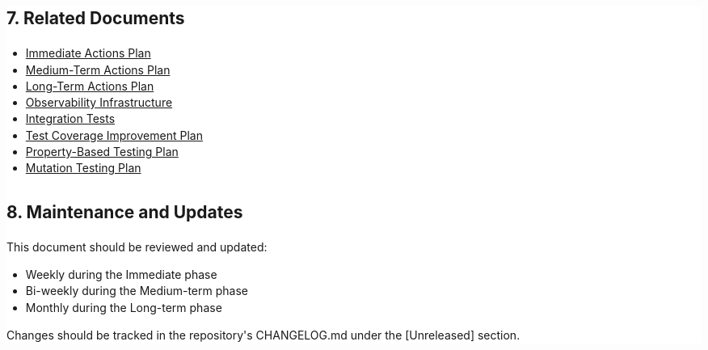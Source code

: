 ## 7. Related Documents

- [Immediate Actions Plan](../immediate-actions-plan.md)
- [Medium-Term Actions Plan](../medium-term-actions-plan.md)
- [Long-Term Actions Plan](../long-term-actions-plan.md)
- [Observability Infrastructure](../infrastructure/observability.md)
- [Integration Tests](./Integration_Tests.md)
- [Test Coverage Improvement Plan](./test-coverage-improvement-plan.md)
- [Property-Based Testing Plan](./property-based-testing-plan.md)
- [Mutation Testing Plan](./mutation-testing-plan.md)

## 8. Maintenance and Updates

This document should be reviewed and updated:

- Weekly during the Immediate phase
- Bi-weekly during the Medium-term phase
- Monthly during the Long-term phase

Changes should be tracked in the repository's CHANGELOG.md under the [Unreleased] section.
